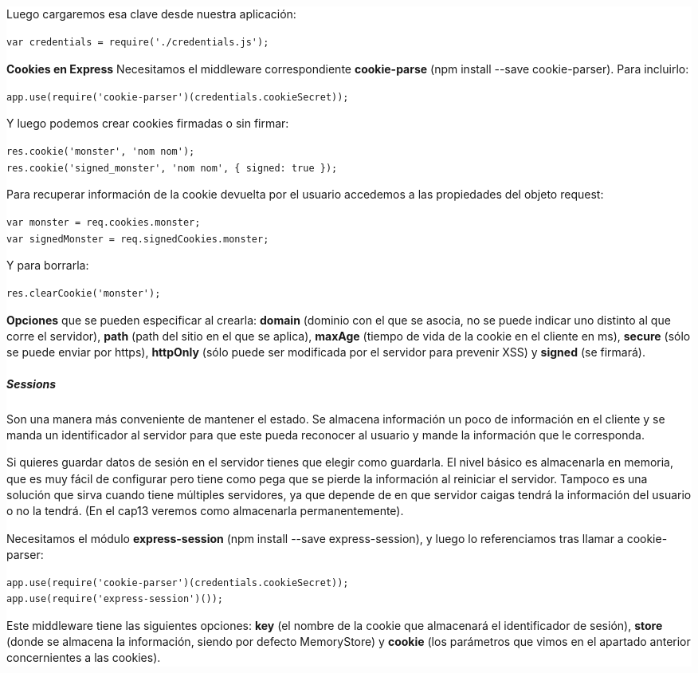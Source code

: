 Luego cargaremos esa clave desde nuestra aplicación:
```
var credentials = require('./credentials.js');
```

**Cookies en Express**
Necesitamos el middleware correspondiente **cookie-parse** (npm install --save cookie-parser). Para incluirlo:
```
app.use(require('cookie-parser')(credentials.cookieSecret));
``` 

Y luego podemos crear cookies firmadas o sin firmar:
```
res.cookie('monster', 'nom nom');
res.cookie('signed_monster', 'nom nom', { signed: true });
``` 

Para recuperar información de la cookie devuelta por el usuario accedemos a las propiedades del objeto request:
```
var monster = req.cookies.monster;
var signedMonster = req.signedCookies.monster;
``` 

Y para borrarla:
```
res.clearCookie('monster');
``` 

**Opciones** que se pueden especificar al crearla: **domain** (dominio con el que se asocia, no se puede indicar uno distinto al que corre el servidor), **path** (path del sitio en el que se aplica), **maxAge** (tiempo de vida de la cookie en el cliente en ms), **secure** (sólo se puede enviar por https), **httpOnly** (sólo puede ser modificada por el servidor para prevenir XSS) y **signed** (se firmará).


##### Sessions

Son una manera más conveniente de mantener el estado. Se almacena información un poco de información en el cliente y se manda un identificador al servidor para que este pueda reconocer al usuario y mande la información que le corresponda. 

Si quieres guardar datos de sesión en el servidor tienes que elegir como guardarla. El nivel básico es almacenarla en memoria, que es muy fácil de configurar pero tiene como pega que se pierde la información al reiniciar el servidor. Tampoco es una solución que sirva cuando tiene múltiples servidores, ya que depende de en que servidor caigas tendrá la información del usuario o no la tendrá. (En el cap13 veremos como almacenarla permanentemente).

Necesitamos el módulo **express-session** (npm install --save express-session), y luego lo referenciamos tras llamar a cookie-parser:
```
app.use(require('cookie-parser')(credentials.cookieSecret));
app.use(require('express-session')());
```

Este middleware tiene las siguientes opciones: **key** (el nombre de la cookie que almacenará el identificador de sesión), **store** (donde se almacena la información, siendo por defecto MemoryStore) y **cookie** (los parámetros que vimos en el apartado anterior concernientes a las cookies).
